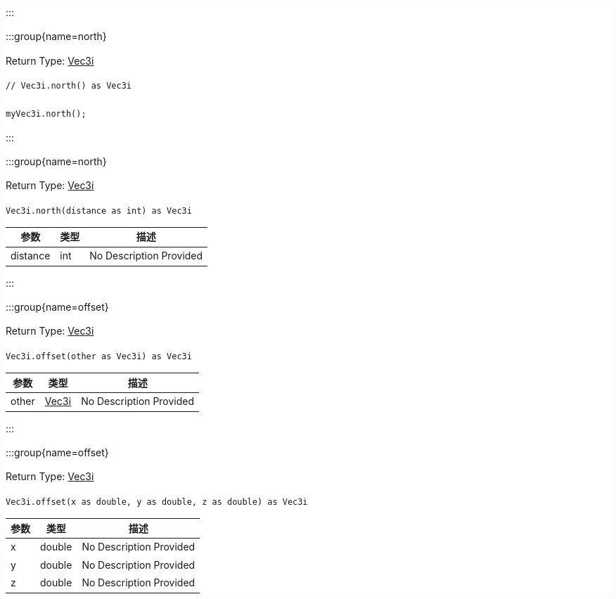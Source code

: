 
:::

:::group{name=north}

Return Type: [Vec3i](/vanilla/api/util/math/Vec3i)

```zenscript
// Vec3i.north() as Vec3i

myVec3i.north();
```

:::

:::group{name=north}

Return Type: [Vec3i](/vanilla/api/util/math/Vec3i)

```zenscript
Vec3i.north(distance as int) as Vec3i
```

| 参数       | 类型  | 描述                      |
| -------- | --- | ----------------------- |
| distance | int | No Description Provided |


:::

:::group{name=offset}

Return Type: [Vec3i](/vanilla/api/util/math/Vec3i)

```zenscript
Vec3i.offset(other as Vec3i) as Vec3i
```

| 参数    | 类型                                    | 描述                      |
| ----- | ------------------------------------- | ----------------------- |
| other | [Vec3i](/vanilla/api/util/math/Vec3i) | No Description Provided |


:::

:::group{name=offset}

Return Type: [Vec3i](/vanilla/api/util/math/Vec3i)

```zenscript
Vec3i.offset(x as double, y as double, z as double) as Vec3i
```

| 参数 | 类型     | 描述                      |
| -- | ------ | ----------------------- |
| x  | double | No Description Provided |
| y  | double | No Description Provided |
| z  | double | No Description Provided |
